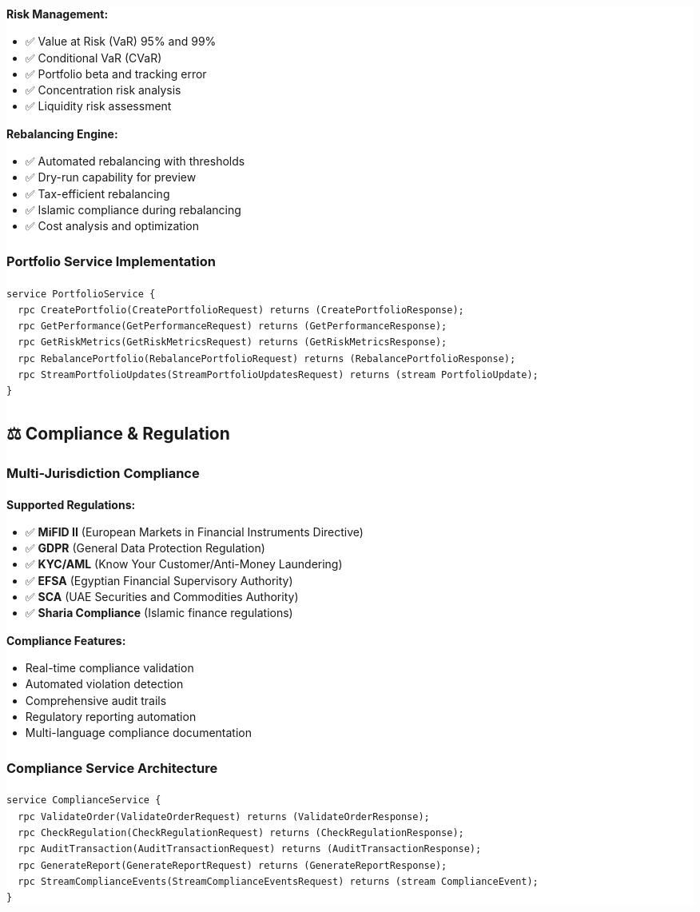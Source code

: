 **Risk Management:**
- ✅ Value at Risk (VaR) 95% and 99%
- ✅ Conditional VaR (CVaR)
- ✅ Portfolio beta and tracking error
- ✅ Concentration risk analysis
- ✅ Liquidity risk assessment

**Rebalancing Engine:**
- ✅ Automated rebalancing with thresholds
- ✅ Dry-run capability for preview
- ✅ Tax-efficient rebalancing
- ✅ Islamic compliance during rebalancing
- ✅ Cost analysis and optimization

### **Portfolio Service Implementation**

```protobuf
service PortfolioService {
  rpc CreatePortfolio(CreatePortfolioRequest) returns (CreatePortfolioResponse);
  rpc GetPerformance(GetPerformanceRequest) returns (GetPerformanceResponse);
  rpc GetRiskMetrics(GetRiskMetricsRequest) returns (GetRiskMetricsResponse);
  rpc RebalancePortfolio(RebalancePortfolioRequest) returns (RebalancePortfolioResponse);
  rpc StreamPortfolioUpdates(StreamPortfolioUpdatesRequest) returns (stream PortfolioUpdate);
}
```

## ⚖️ Compliance & Regulation

### **Multi-Jurisdiction Compliance**

**Supported Regulations:**
- ✅ **MiFID II** (European Markets in Financial Instruments Directive)
- ✅ **GDPR** (General Data Protection Regulation)
- ✅ **KYC/AML** (Know Your Customer/Anti-Money Laundering)
- ✅ **EFSA** (Egyptian Financial Supervisory Authority)
- ✅ **SCA** (UAE Securities and Commodities Authority)
- ✅ **Sharia Compliance** (Islamic finance regulations)

**Compliance Features:**
- Real-time compliance validation
- Automated violation detection
- Comprehensive audit trails
- Regulatory reporting automation
- Multi-language compliance documentation

### **Compliance Service Architecture**

```protobuf
service ComplianceService {
  rpc ValidateOrder(ValidateOrderRequest) returns (ValidateOrderResponse);
  rpc CheckRegulation(CheckRegulationRequest) returns (CheckRegulationResponse);
  rpc AuditTransaction(AuditTransactionRequest) returns (AuditTransactionResponse);
  rpc GenerateReport(GenerateReportRequest) returns (GenerateReportResponse);
  rpc StreamComplianceEvents(StreamComplianceEventsRequest) returns (stream ComplianceEvent);
}
```
